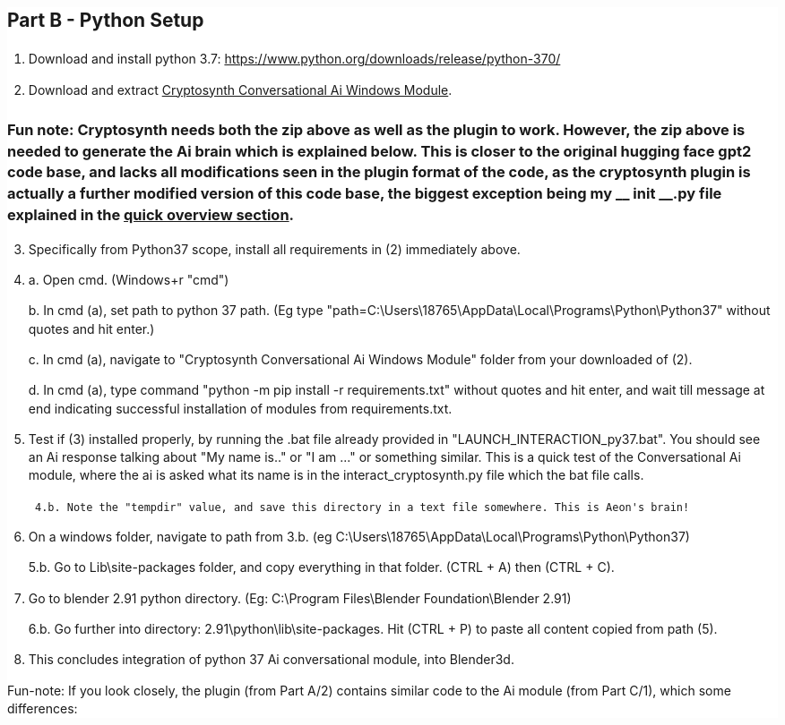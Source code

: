 
## Part B - Python Setup

1. Download and install python 3.7:
https://www.python.org/downloads/release/python-370/

2. Download and extract [Cryptosynth Conversational Ai Windows Module](https://drive.google.com/file/d/1h7Iqlv5wSopniCh9166khBOQqQVKGD5H/view?usp=sharing). 

### Fun note: Cryptosynth needs both the zip above as well as the plugin to work. However, the zip above is needed to generate the Ai brain which is explained below. This is closer to the original hugging face gpt2 code base, and lacks all modifications seen in the plugin format of the code, as the cryptosynth plugin is actually a further modified version of this code base, the biggest exception being my __ init __.py file explained in the [quick overview section](https://github.com/iCosmosNeuroverse/Cryptosynth#quick-overview-for-generalpartly-technical-understanding).

3. Specifically from Python37 scope, install all requirements in (2) immediately above.
4. 
	a. Open cmd. (Windows+r "cmd")
	
	b. In cmd (a), set path to python 37 path. (Eg type "path=C:\Users\18765\AppData\Local\Programs\Python\Python37" without quotes and hit enter.)
	
	c. In cmd (a), navigate to "Cryptosynth Conversational Ai Windows Module" folder from your downloaded of (2).
	
	d. In cmd (a), type command "python -m pip install -r requirements.txt" without quotes and hit enter, and wait till message at end indicating successful installation of modules from requirements.txt.

4. Test if (3) installed properly, by running the .bat file already provided in "LAUNCH_INTERACTION_py37.bat". 
You should see an Ai response talking about "My name is.." or "I am ..." or something similar. 
This is a quick test of the Conversational Ai module, where the ai is asked what its name is in the interact_cryptosynth.py file which the bat file calls.

        4.b. Note the "tempdir" value, and save this directory in a text file somewhere. This is Aeon's brain!

5. On a windows folder, navigate to path from 3.b. (eg C:\Users\18765\AppData\Local\Programs\Python\Python37)

	5.b. Go to Lib\site-packages folder, and copy everything in that folder. (CTRL + A) then (CTRL + C).

6. Go to blender 2.91 python directory. (Eg: C:\Program Files\Blender Foundation\Blender 2.91)

	6.b. Go further into directory: 2.91\python\lib\site-packages. Hit (CTRL + P) to paste all content copied from path (5).


7. This concludes integration of python 37 Ai conversational module, into Blender3d. 

Fun-note: If you look closely, the plugin (from Part A/2) contains similar code to the Ai module (from Part C/1), which some differences:
